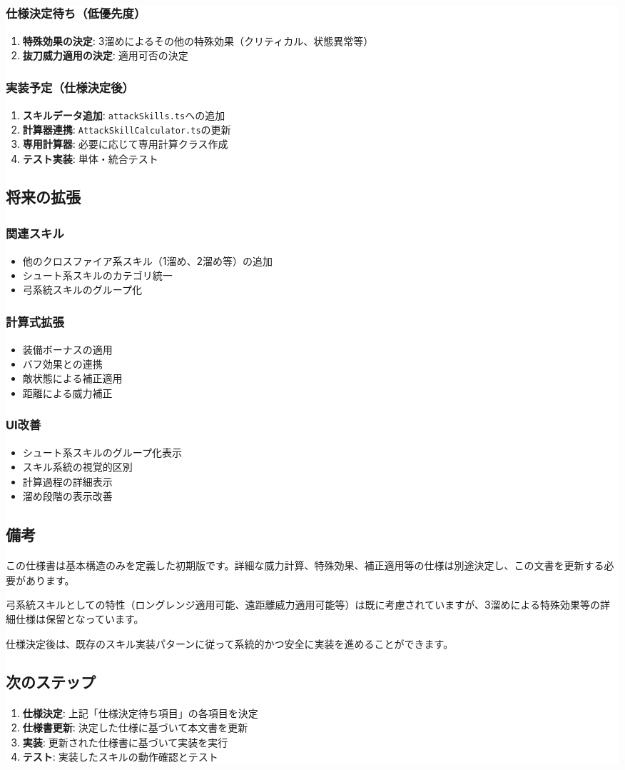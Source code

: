### 仕様決定待ち（低優先度）
1. **特殊効果の決定**: 3溜めによるその他の特殊効果（クリティカル、状態異常等）
2. **抜刀威力適用の決定**: 適用可否の決定

### 実装予定（仕様決定後）
1. **スキルデータ追加**: `attackSkills.ts`への追加
2. **計算器連携**: `AttackSkillCalculator.ts`の更新
3. **専用計算器**: 必要に応じて専用計算クラス作成
4. **テスト実装**: 単体・統合テスト

## 将来の拡張

### 関連スキル
- 他のクロスファイア系スキル（1溜め、2溜め等）の追加
- シュート系スキルのカテゴリ統一
- 弓系統スキルのグループ化

### 計算式拡張
- 装備ボーナスの適用
- バフ効果との連携
- 敵状態による補正適用
- 距離による威力補正

### UI改善
- シュート系スキルのグループ化表示
- スキル系統の視覚的区別
- 計算過程の詳細表示
- 溜め段階の表示改善

## 備考

この仕様書は基本構造のみを定義した初期版です。詳細な威力計算、特殊効果、補正適用等の仕様は別途決定し、この文書を更新する必要があります。

弓系統スキルとしての特性（ロングレンジ適用可能、遠距離威力適用可能等）は既に考慮されていますが、3溜めによる特殊効果等の詳細仕様は保留となっています。

仕様決定後は、既存のスキル実装パターンに従って系統的かつ安全に実装を進めることができます。

## 次のステップ

1. **仕様決定**: 上記「仕様決定待ち項目」の各項目を決定
2. **仕様書更新**: 決定した仕様に基づいて本文書を更新
3. **実装**: 更新された仕様書に基づいて実装を実行
4. **テスト**: 実装したスキルの動作確認とテスト